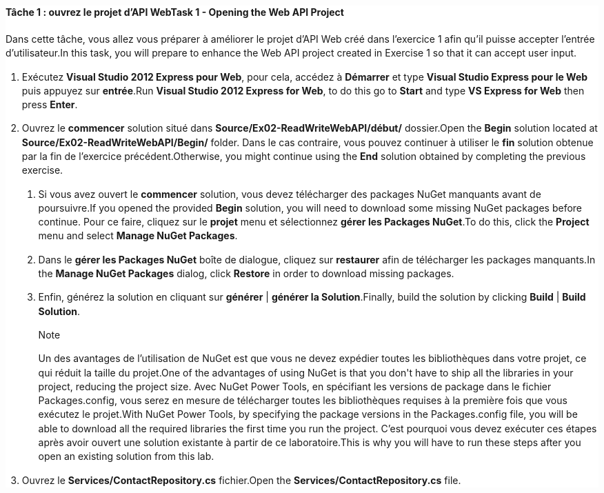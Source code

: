 <a id="Ex2Task1"></a>

<a id="Task_1_-_Opening_the_Web_API_Project"></a>
#### <a name="task-1---opening-the-web-api-project"></a><span data-ttu-id="af7a0-263">Tâche 1 : ouvrez le projet d’API Web</span><span class="sxs-lookup"><span data-stu-id="af7a0-263">Task 1 - Opening the Web API Project</span></span>

<span data-ttu-id="af7a0-264">Dans cette tâche, vous allez vous préparer à améliorer le projet d’API Web créé dans l’exercice 1 afin qu’il puisse accepter l’entrée d’utilisateur.</span><span class="sxs-lookup"><span data-stu-id="af7a0-264">In this task, you will prepare to enhance the Web API project created in Exercise 1 so that it can accept user input.</span></span>

1. <span data-ttu-id="af7a0-265">Exécutez **Visual Studio 2012 Express pour Web**, pour cela, accédez à **Démarrer** et type **Visual Studio Express pour le Web** puis appuyez sur **entrée**.</span><span class="sxs-lookup"><span data-stu-id="af7a0-265">Run **Visual Studio 2012 Express for Web**, to do this go to **Start** and type **VS Express for Web** then press **Enter**.</span></span>
2. <span data-ttu-id="af7a0-266">Ouvrez le **commencer** solution situé dans **Source/Ex02-ReadWriteWebAPI/début/** dossier.</span><span class="sxs-lookup"><span data-stu-id="af7a0-266">Open the **Begin** solution located at **Source/Ex02-ReadWriteWebAPI/Begin/** folder.</span></span> <span data-ttu-id="af7a0-267">Dans le cas contraire, vous pouvez continuer à utiliser le **fin** solution obtenue par la fin de l’exercice précédent.</span><span class="sxs-lookup"><span data-stu-id="af7a0-267">Otherwise, you might continue using the **End** solution obtained by completing the previous exercise.</span></span>

   1. <span data-ttu-id="af7a0-268">Si vous avez ouvert le **commencer** solution, vous devez télécharger des packages NuGet manquants avant de poursuivre.</span><span class="sxs-lookup"><span data-stu-id="af7a0-268">If you opened the provided **Begin** solution, you will need to download some missing NuGet packages before continue.</span></span> <span data-ttu-id="af7a0-269">Pour ce faire, cliquez sur le **projet** menu et sélectionnez **gérer les Packages NuGet**.</span><span class="sxs-lookup"><span data-stu-id="af7a0-269">To do this, click the **Project** menu and select **Manage NuGet Packages**.</span></span>
   2. <span data-ttu-id="af7a0-270">Dans le **gérer les Packages NuGet** boîte de dialogue, cliquez sur **restaurer** afin de télécharger les packages manquants.</span><span class="sxs-lookup"><span data-stu-id="af7a0-270">In the **Manage NuGet Packages** dialog, click **Restore** in order to download missing packages.</span></span>
   3. <span data-ttu-id="af7a0-271">Enfin, générez la solution en cliquant sur **générer** | **générer la Solution**.</span><span class="sxs-lookup"><span data-stu-id="af7a0-271">Finally, build the solution by clicking **Build** | **Build Solution**.</span></span>

      > [!NOTE]
      > <span data-ttu-id="af7a0-272">Un des avantages de l’utilisation de NuGet est que vous ne devez expédier toutes les bibliothèques dans votre projet, ce qui réduit la taille du projet.</span><span class="sxs-lookup"><span data-stu-id="af7a0-272">One of the advantages of using NuGet is that you don't have to ship all the libraries in your project, reducing the project size.</span></span> <span data-ttu-id="af7a0-273">Avec NuGet Power Tools, en spécifiant les versions de package dans le fichier Packages.config, vous serez en mesure de télécharger toutes les bibliothèques requises à la première fois que vous exécutez le projet.</span><span class="sxs-lookup"><span data-stu-id="af7a0-273">With NuGet Power Tools, by specifying the package versions in the Packages.config file, you will be able to download all the required libraries the first time you run the project.</span></span> <span data-ttu-id="af7a0-274">C’est pourquoi vous devez exécuter ces étapes après avoir ouvert une solution existante à partir de ce laboratoire.</span><span class="sxs-lookup"><span data-stu-id="af7a0-274">This is why you will have to run these steps after you open an existing solution from this lab.</span></span>
3. <span data-ttu-id="af7a0-275">Ouvrez le **Services/ContactRepository.cs** fichier.</span><span class="sxs-lookup"><span data-stu-id="af7a0-275">Open the **Services/ContactRepository.cs** file.</span></span>
